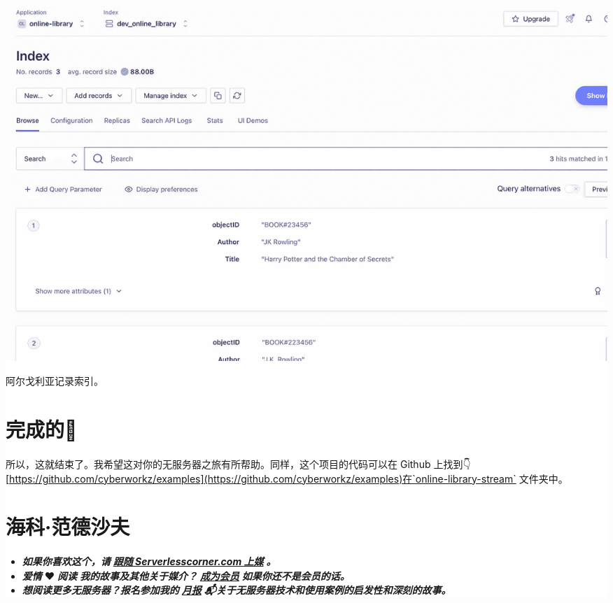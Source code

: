 ![](img/0cac84ea6c253bcc0f12ccc5409fda34.png)

阿尔戈利亚记录索引。

# 完成的🙏

所以，这就结束了。我希望这对你的无服务器之旅有所帮助。同样，这个项目的代码可以在 Github 上找到👇[https://github.com/cyberworkz/examples](https://github.com/cyberworkz/examples)在`online-library-stream` 文件夹中。

# 海科·范德沙夫

*   ***如果你喜欢这个，请*** [***跟随 Serverlesscorner.com 上媒***](https://serverlesscorner.com/about) ***。***
*   ***爱情*** ❤️ ***阅读*** ***我的故事及其他关于媒介？*** [***成为会员***](https://serverlesscorner.com/membership) ***如果你还不是会员的话。***
*   ***想阅读更多无服务器？报名参加我的*** [***月报***](https://serverlessconsulting.org/newsletter) ***📬关于无服务器技术和使用案例的启发性和深刻的故事。***